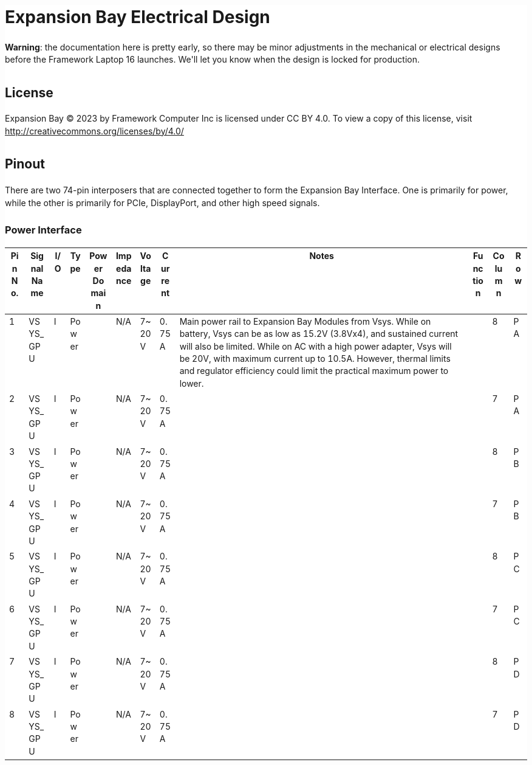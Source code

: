 # Expansion Bay Electrical Design
**Warning**: the documentation here is pretty early, so there may be minor adjustments in the 
mechanical or electrical designs before the Framework Laptop 16 launches. We'll let you know when
the design is locked for production.

## License
Expansion Bay © 2023 by Framework Computer Inc is licensed under CC BY 4.0. To view a copy of this license, visit http://creativecommons.org/licenses/by/4.0/

## Pinout
There are two 74-pin interposers that are connected together to form the Expansion Bay Interface.  One is primarily for power, 
while the other is primarily for PCIe, DisplayPort, and other high speed signals.

### Power Interface
| Pin No. | Signal Name | I/O | Type  | Power Domain | Impedance  | Voltage   | Current | Notes                                                                                                                                                                                                                                                                                                                                                     | Function                                                      | Column | Row |
|---------|-------------|-----|-------|--------------|------------|-----------|---------|-----------------------------------------------------------------------------------------------------------------------------------------------------------------------------------------------------------------------------------------------------------------------------------------------------------------------------------------------------------|---------------------------------------------------------------|--------|-----|
| 1       | VSYS_GPU    | I   | Power |              | N/A        | 7~20V     | 0.75A   | Main power rail to Expansion Bay Modules from Vsys.  While on battery, Vsys can be as low as 15.2V (3.8Vx4), and sustained current will also be limited.  While on AC with a high power adapter, Vsys will be 20V, with maximum current up to 10.5A.   However, thermal limits and regulator efficiency could limit the practical maximum power to lower. |                                                               | 8      | PA  |
| 2       | VSYS_GPU    | I   | Power |              | N/A        | 7~20V     | 0.75A   |                                                                                                                                                                                                                                                                                                                                                           |                                                               | 7      | PA  |
| 3       | VSYS_GPU    | I   | Power |              | N/A        | 7~20V     | 0.75A   |                                                                                                                                                                                                                                                                                                                                                           |                                                               | 8      | PB  |
| 4       | VSYS_GPU    | I   | Power |              | N/A        | 7~20V     | 0.75A   |                                                                                                                                                                                                                                                                                                                                                           |                                                               | 7      | PB  |
| 5       | VSYS_GPU    | I   | Power |              | N/A        | 7~20V     | 0.75A   |                                                                                                                                                                                                                                                                                                                                                           |                                                               | 8      | PC  |
| 6       | VSYS_GPU    | I   | Power |              | N/A        | 7~20V     | 0.75A   |                                                                                                                                                                                                                                                                                                                                                           |                                                               | 7      | PC  |
| 7       | VSYS_GPU    | I   | Power |              | N/A        | 7~20V     | 0.75A   |                                                                                                                                                                                                                                                                                                                                                           |                                                               | 8      | PD  |
| 8       | VSYS_GPU    | I   | Power |              | N/A        | 7~20V     | 0.75A   |                                                                                                                                                                                                                                                                                                                                                           |                                                               | 7      | PD  |